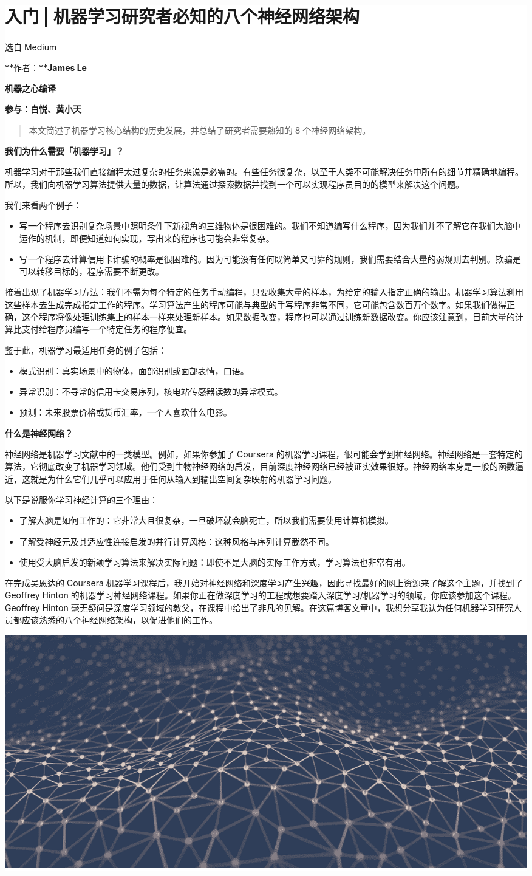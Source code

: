 # 入门 | 机器学习研究者必知的八个神经网络架构

选自 Medium

**作者：****James Le**

**机器之心编译**

**参与：白悦、黄小天**

> 本文简述了机器学习核心结构的历史发展，并总结了研究者需要熟知的 8 个神经网络架构。

**我们为什么需要「机器学习」？**

机器学习对于那些我们直接编程太过复杂的任务来说是必需的。有些任务很复杂，以至于人类不可能解决任务中所有的细节并精确地编程。所以，我们向机器学习算法提供大量的数据，让算法通过探索数据并找到一个可以实现程序员目的的模型来解决这个问题。

我们来看两个例子：

*   写一个程序去识别复杂场景中照明条件下新视角的三维物体是很困难的。我们不知道编写什么程序，因为我们并不了解它在我们大脑中运作的机制，即便知道如何实现，写出来的程序也可能会非常复杂。

*   写一个程序去计算信用卡诈骗的概率是很困难的。因为可能没有任何既简单又可靠的规则，我们需要结合大量的弱规则去判别。欺骗是可以转移目标的，程序需要不断更改。

接着出现了机器学习方法：我们不需为每个特定的任务手动编程，只要收集大量的样本，为给定的输入指定正确的输出。机器学习算法利用这些样本去生成完成指定工作的程序。学习算法产生的程序可能与典型的手写程序非常不同，它可能包含数百万个数字。如果我们做得正确，这个程序将像处理训练集上的样本一样来处理新样本。如果数据改变，程序也可以通过训练新数据改变。你应该注意到，目前大量的计算比支付给程序员编写一个特定任务的程序便宜。

鉴于此，机器学习最适用任务的例子包括：

*   模式识别：真实场景中的物体，面部识别或面部表情，口语。

*   异常识别：不寻常的信用卡交易序列，核电站传感器读数的异常模式。

*   预测：未来股票价格或货币汇率，一个人喜欢什么电影。

**什么是神经网络？**

神经网络是机器学习文献中的一类模型。例如，如果你参加了 Coursera 的机器学习课程，很可能会学到神经网络。神经网络是一套特定的算法，它彻底改变了机器学习领域。他们受到生物神经网络的启发，目前深度神经网络已经被证实效果很好。神经网络本身是一般的函数逼近，这就是为什么它们几乎可以应用于任何从输入到输出空间复杂映射的机器学习问题。

以下是说服你学习神经计算的三个理由：

*   了解大脑是如何工作的：它非常大且很复杂，一旦破坏就会脑死亡，所以我们需要使用计算机模拟。

*   了解受神经元及其适应性连接启发的并行计算风格：这种风格与序列计算截然不同。

*   使用受大脑启发的新颖学习算法来解决实际问题：即使不是大脑的实际工作方式，学习算法也非常有用。

在完成吴恩达的 Coursera 机器学习课程后，我开始对神经网络和深度学习产生兴趣，因此寻找最好的网上资源来了解这个主题，并找到了 Geoffrey Hinton 的机器学习神经网络课程。如果你正在做深度学习的工程或想要踏入深度学习/机器学习的领域，你应该参加这个课程。Geoffrey Hinton 毫无疑问是深度学习领域的教父，在课程中给出了非凡的见解。在这篇博客文章中，我想分享我认为任何机器学习研究人员都应该熟悉的八个神经网络架构，以促进他们的工作。

![](img/d88abef0767e6a3b822ce0b314f22e63-fs8.png)
